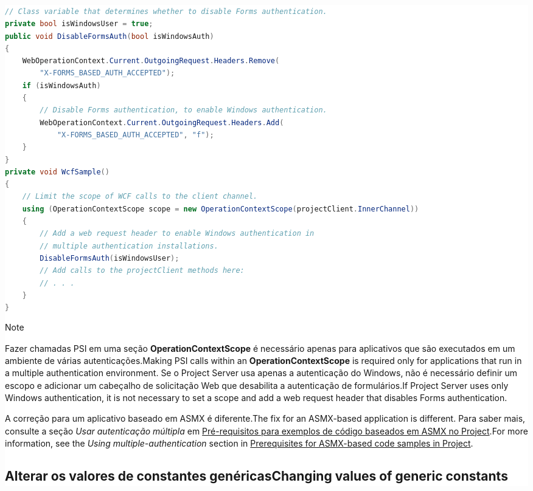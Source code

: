 ```cs
// Class variable that determines whether to disable Forms authentication.
private bool isWindowsUser = true;
public void DisableFormsAuth(bool isWindowsAuth)
{
    WebOperationContext.Current.OutgoingRequest.Headers.Remove(
        "X-FORMS_BASED_AUTH_ACCEPTED");
    if (isWindowsAuth)
    {
        // Disable Forms authentication, to enable Windows authentication.
        WebOperationContext.Current.OutgoingRequest.Headers.Add(
            "X-FORMS_BASED_AUTH_ACCEPTED", "f");
    }
}
private void WcfSample()
{
    // Limit the scope of WCF calls to the client channel. 
    using (OperationContextScope scope = new OperationContextScope(projectClient.InnerChannel))
    {
        // Add a web request header to enable Windows authentication in 
        // multiple authentication installations.
        DisableFormsAuth(isWindowsUser);
        // Add calls to the projectClient methods here:
        // . . .
    }
}
```

> [!NOTE]
> <span data-ttu-id="6b60b-308">Fazer chamadas PSI em uma seção **OperationContextScope** é necessário apenas para aplicativos que são executados em um ambiente de várias autenticações.</span><span class="sxs-lookup"><span data-stu-id="6b60b-308">Making PSI calls within an **OperationContextScope** is required only for applications that run in a multiple authentication environment.</span></span> <span data-ttu-id="6b60b-309">Se o Project Server usa apenas a autenticação do Windows, não é necessário definir um escopo e adicionar um cabeçalho de solicitação Web que desabilita a autenticação de formulários.</span><span class="sxs-lookup"><span data-stu-id="6b60b-309">If Project Server uses only Windows authentication, it is not necessary to set a scope and add a web request header that disables Forms authentication.</span></span> 
> 
> <span data-ttu-id="6b60b-310">A correção para um aplicativo baseado em ASMX é diferente.</span><span class="sxs-lookup"><span data-stu-id="6b60b-310">The fix for an ASMX-based application is different.</span></span> <span data-ttu-id="6b60b-311">Para saber mais, consulte a seção *Usar autenticação múltipla* em [Pré-requisitos para exemplos de código baseados em ASMX no Project](prerequisites-for-asmx-based-code-samples-in-project.md).</span><span class="sxs-lookup"><span data-stu-id="6b60b-311">For more information, see the  *Using multiple-authentication*  section in [Prerequisites for ASMX-based code samples in Project](prerequisites-for-asmx-based-code-samples-in-project.md).</span></span> 
  
## <a name="changing-values-of-generic-constants"></a><span data-ttu-id="6b60b-312">Alterar os valores de constantes genéricas</span><span class="sxs-lookup"><span data-stu-id="6b60b-312">Changing values of generic constants</span></span>
<span data-ttu-id="6b60b-313"><a name="pj15_PrerequisitesWCF_ChangeValues"> </a></span><span class="sxs-lookup"><span data-stu-id="6b60b-313"></span></span>
